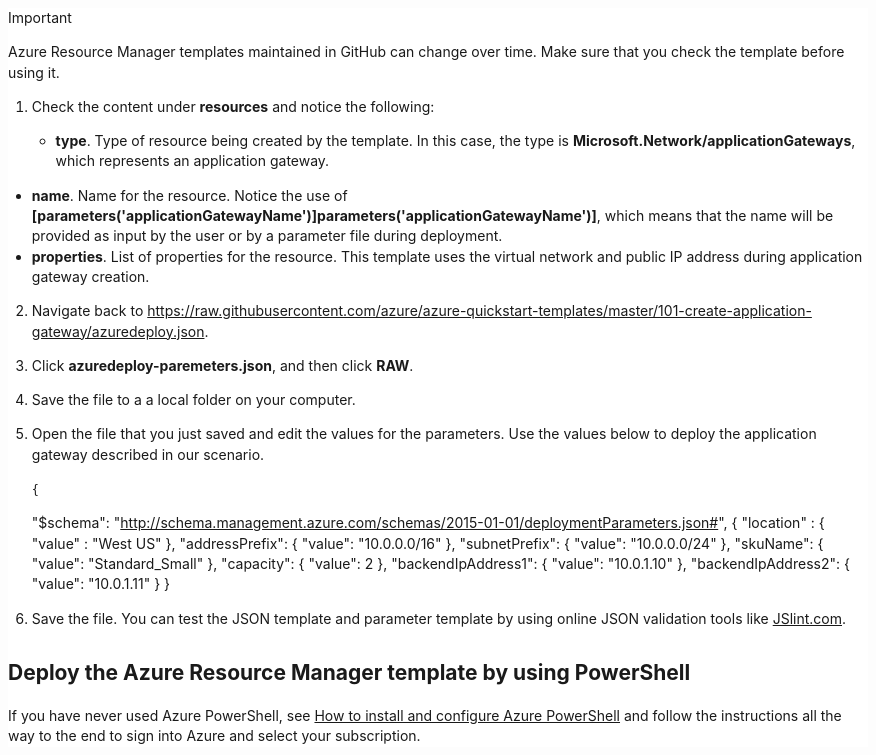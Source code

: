 
> [!IMPORTANT]
> Azure Resource Manager templates maintained in GitHub can change over time. Make sure that you check the template before using it.
> 
> 
1. Check the content under **resources** and notice the following:

   * **type**. Type of resource being created by the template. In this case, the type is **Microsoft.Network/applicationGateways**, which represents an application gateway.
* **name**. Name for the resource. Notice the use of **[parameters('applicationGatewayName')]parameters('applicationGatewayName')]**, which means that the name will be provided as input by the user or by a parameter file during deployment.
* **properties**. List of properties for the resource. This template uses the virtual network and public IP address during application gateway creation.

2. Navigate back to https://raw.githubusercontent.com/azure/azure-quickstart-templates/master/101-create-application-gateway/azuredeploy.json.

3. Click **azuredeploy-paremeters.json**, and then click **RAW**.
4. Save the file to a a local folder on your computer.
5. Open the file that you just saved and edit the values for the parameters. Use the values below to deploy the application gateway described in our scenario.

       {
      "$schema": "http://schema.management.azure.com/schemas/2015-01-01/deploymentParameters.json#",
    {
    "location" : {
    "value" : "West US"
    },
    "addressPrefix": {
    "value": "10.0.0.0/16"
    },
    "subnetPrefix": {
    "value": "10.0.0.0/24"
    },
    "skuName": {
    "value": "Standard_Small"
    },
    "capacity": {
    "value": 2
    },
    "backendIpAddress1": {
    "value": "10.0.1.10"
    },
    "backendIpAddress2": {
    "value": "10.0.1.11"
    }
    }
6. Save the file. You can test the JSON template and parameter template by using online JSON validation tools like [JSlint.com](http://www.jslint.com/).


## Deploy the Azure Resource Manager template by using PowerShell
If you have never used Azure PowerShell, see [How to install and configure Azure PowerShell](powershell-install-configure.md) and follow the instructions all the way to the end to sign into Azure and select your subscription.

